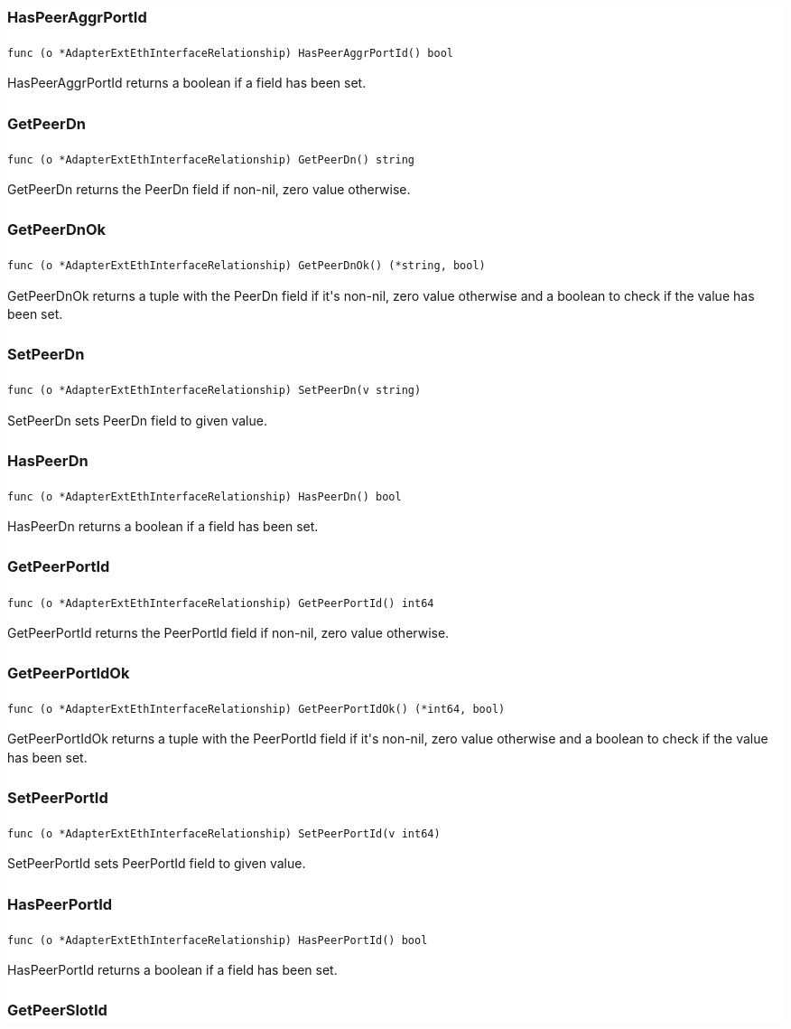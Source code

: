 ### HasPeerAggrPortId

`func (o *AdapterExtEthInterfaceRelationship) HasPeerAggrPortId() bool`

HasPeerAggrPortId returns a boolean if a field has been set.

### GetPeerDn

`func (o *AdapterExtEthInterfaceRelationship) GetPeerDn() string`

GetPeerDn returns the PeerDn field if non-nil, zero value otherwise.

### GetPeerDnOk

`func (o *AdapterExtEthInterfaceRelationship) GetPeerDnOk() (*string, bool)`

GetPeerDnOk returns a tuple with the PeerDn field if it's non-nil, zero value otherwise
and a boolean to check if the value has been set.

### SetPeerDn

`func (o *AdapterExtEthInterfaceRelationship) SetPeerDn(v string)`

SetPeerDn sets PeerDn field to given value.

### HasPeerDn

`func (o *AdapterExtEthInterfaceRelationship) HasPeerDn() bool`

HasPeerDn returns a boolean if a field has been set.

### GetPeerPortId

`func (o *AdapterExtEthInterfaceRelationship) GetPeerPortId() int64`

GetPeerPortId returns the PeerPortId field if non-nil, zero value otherwise.

### GetPeerPortIdOk

`func (o *AdapterExtEthInterfaceRelationship) GetPeerPortIdOk() (*int64, bool)`

GetPeerPortIdOk returns a tuple with the PeerPortId field if it's non-nil, zero value otherwise
and a boolean to check if the value has been set.

### SetPeerPortId

`func (o *AdapterExtEthInterfaceRelationship) SetPeerPortId(v int64)`

SetPeerPortId sets PeerPortId field to given value.

### HasPeerPortId

`func (o *AdapterExtEthInterfaceRelationship) HasPeerPortId() bool`

HasPeerPortId returns a boolean if a field has been set.

### GetPeerSlotId
